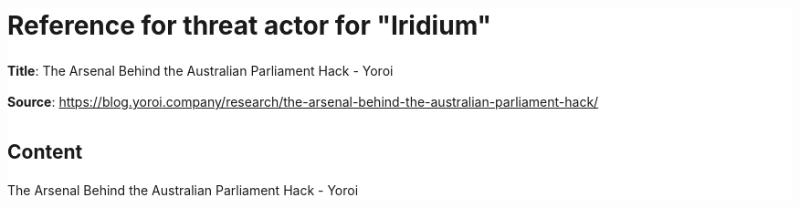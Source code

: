 # Reference for threat actor for "Iridium"

**Title**: The Arsenal Behind the Australian Parliament Hack - Yoroi

**Source**: https://blog.yoroi.company/research/the-arsenal-behind-the-australian-parliament-hack/

## Content







The Arsenal Behind the Australian Parliament Hack - Yoroi



































































